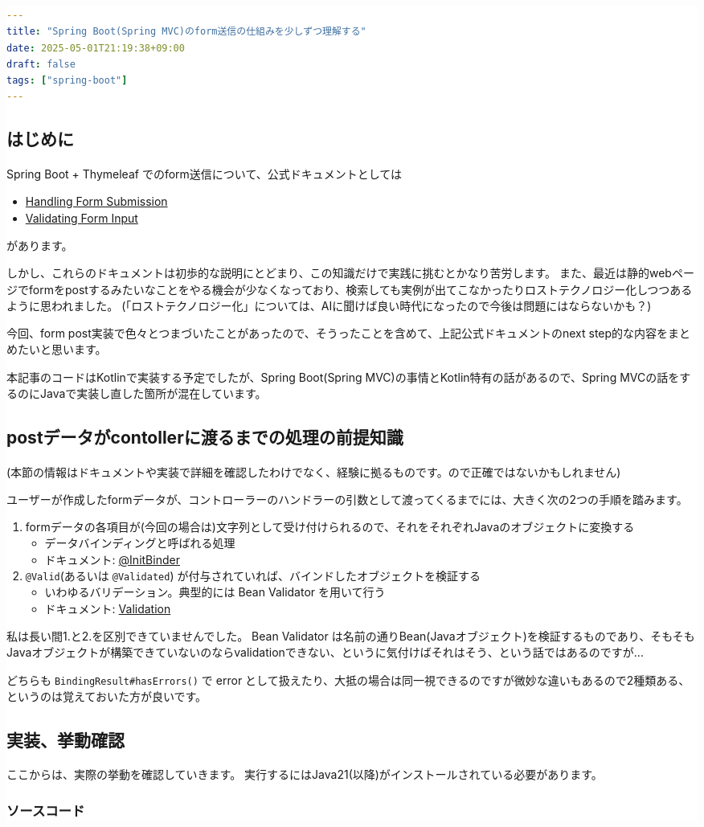 ```yaml
---
title: "Spring Boot(Spring MVC)のform送信の仕組みを少しずつ理解する"
date: 2025-05-01T21:19:38+09:00
draft: false
tags: ["spring-boot"]
---
```


## はじめに

Spring Boot + Thymeleaf でのform送信について、公式ドキュメントとしては

- [Handling Form Submission](https://spring.io/guides/gs/handling-form-submission)
- [Validating Form Input](https://spring.io/guides/gs/validating-form-input)

があります。

しかし、これらのドキュメントは初歩的な説明にとどまり、この知識だけで実践に挑むとかなり苦労します。
また、最近は静的webページでformをpostするみたいなことをやる機会が少なくなっており、検索しても実例が出てこなかったりロストテクノロジー化しつつあるように思われました。
(「ロストテクノロジー化」については、AIに聞けば良い時代になったので今後は問題にはならないかも？)

今回、form post実装で色々とつまづいたことがあったので、そうったことを含めて、上記公式ドキュメントのnext step的な内容をまとめたいと思います。

本記事のコードはKotlinで実装する予定でしたが、Spring Boot(Spring MVC)の事情とKotlin特有の話があるので、Spring MVCの話をするのにJavaで実装し直した箇所が混在しています。

## postデータがcontollerに渡るまでの処理の前提知識

(本節の情報はドキュメントや実装で詳細を確認したわけでなく、経験に拠るものです。ので正確ではないかもしれません)

ユーザーが作成したformデータが、コントローラーのハンドラーの引数として渡ってくるまでには、大きく次の2つの手順を踏みます。

1. formデータの各項目が(今回の場合は)文字列として受け付けられるので、それをそれぞれJavaのオブジェクトに変換する
   - データバインディングと呼ばれる処理
   - ドキュメント: [@InitBinder](https://docs.spring.io/spring-framework/reference/web/webmvc/mvc-controller/ann-initbinder.html)
2. `@Valid`(あるいは `@Validated`) が付与されていれば、バインドしたオブジェクトを検証する
   - いわゆるバリデーション。典型的には Bean Validator を用いて行う
   - ドキュメント: [Validation](https://docs.spring.io/spring-framework/reference/web/webmvc/mvc-controller/ann-validation.html)

私は長い間1.と2.を区別できていませんでした。
Bean Validator は名前の通りBean(Javaオブジェクト)を検証するものであり、そもそもJavaオブジェクトが構築できていないのならvalidationできない、というに気付けばそれはそう、という話ではあるのですが...

どちらも `BindingResult#hasErrors()` で error として扱えたり、大抵の場合は同一視できるのですが微妙な違いもあるので2種類ある、というのは覚えておいた方が良いです。

## 実装、挙動確認

ここからは、実際の挙動を確認していきます。
実行するにはJava21(以降)がインストールされている必要があります。

### ソースコード
